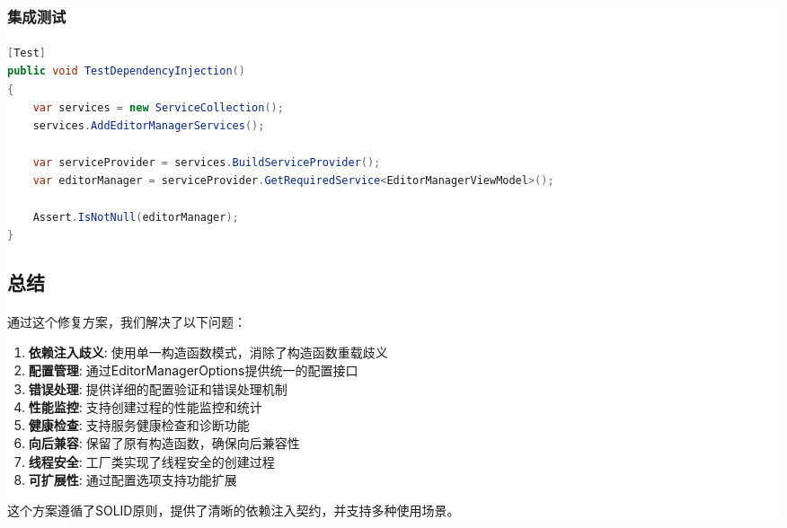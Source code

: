 ### 集成测试

```csharp
[Test]
public void TestDependencyInjection()
{
    var services = new ServiceCollection();
    services.AddEditorManagerServices();
    
    var serviceProvider = services.BuildServiceProvider();
    var editorManager = serviceProvider.GetRequiredService<EditorManagerViewModel>();
    
    Assert.IsNotNull(editorManager);
}
```

## 总结

通过这个修复方案，我们解决了以下问题：

1. **依赖注入歧义**: 使用单一构造函数模式，消除了构造函数重载歧义
2. **配置管理**: 通过EditorManagerOptions提供统一的配置接口
3. **错误处理**: 提供详细的配置验证和错误处理机制
4. **性能监控**: 支持创建过程的性能监控和统计
5. **健康检查**: 支持服务健康检查和诊断功能
6. **向后兼容**: 保留了原有构造函数，确保向后兼容性
7. **线程安全**: 工厂类实现了线程安全的创建过程
8. **可扩展性**: 通过配置选项支持功能扩展

这个方案遵循了SOLID原则，提供了清晰的依赖注入契约，并支持多种使用场景。